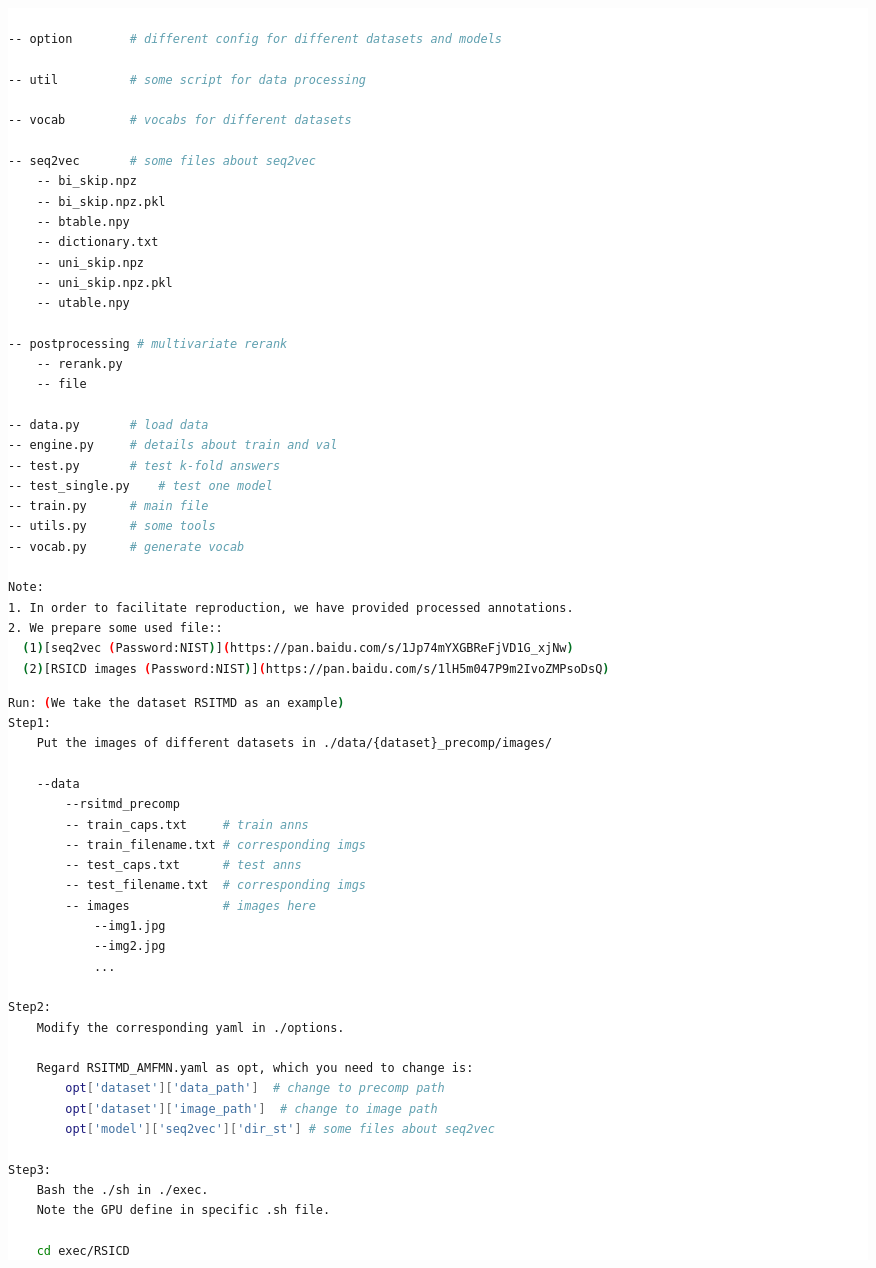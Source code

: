 ```bash

-- option        # different config for different datasets and models

-- util          # some script for data processing

-- vocab         # vocabs for different datasets

-- seq2vec       # some files about seq2vec
    -- bi_skip.npz
    -- bi_skip.npz.pkl
    -- btable.npy
    -- dictionary.txt
    -- uni_skip.npz
    -- uni_skip.npz.pkl
    -- utable.npy

-- postprocessing # multivariate rerank
    -- rerank.py
    -- file

-- data.py       # load data
-- engine.py     # details about train and val
-- test.py       # test k-fold answers
-- test_single.py    # test one model
-- train.py      # main file
-- utils.py      # some tools
-- vocab.py      # generate vocab

Note:
1. In order to facilitate reproduction, we have provided processed annotations.
2. We prepare some used file::
  (1)[seq2vec (Password:NIST)](https://pan.baidu.com/s/1Jp74mYXGBReFjVD1G_xjNw)
  (2)[RSICD images (Password:NIST)](https://pan.baidu.com/s/1lH5m047P9m2IvoZMPsoDsQ)
```

```bash
Run: (We take the dataset RSITMD as an example)
Step1:
    Put the images of different datasets in ./data/{dataset}_precomp/images/

    --data
        --rsitmd_precomp
        -- train_caps.txt     # train anns
        -- train_filename.txt # corresponding imgs
        -- test_caps.txt      # test anns
        -- test_filename.txt  # corresponding imgs
        -- images             # images here
            --img1.jpg
            --img2.jpg
            ...

Step2:
    Modify the corresponding yaml in ./options.

    Regard RSITMD_AMFMN.yaml as opt, which you need to change is:
        opt['dataset']['data_path']  # change to precomp path
        opt['dataset']['image_path']  # change to image path
        opt['model']['seq2vec']['dir_st'] # some files about seq2vec

Step3:
    Bash the ./sh in ./exec.
    Note the GPU define in specific .sh file.

    cd exec/RSICD
```